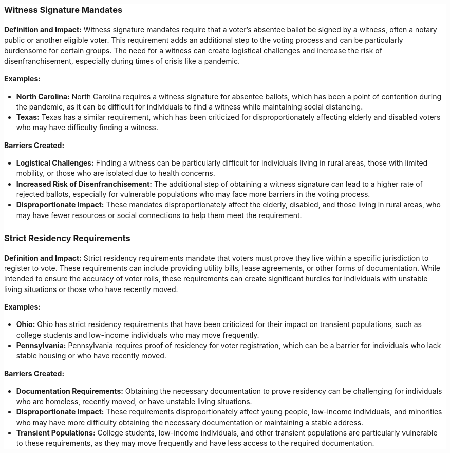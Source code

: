 ### Witness Signature Mandates

**Definition and Impact:**
Witness signature mandates require that a voter’s absentee ballot be signed by a witness, often a notary public or another eligible voter. This requirement adds an additional step to the voting process and can be particularly burdensome for certain groups. The need for a witness can create logistical challenges and increase the risk of disenfranchisement, especially during times of crisis like a pandemic.

**Examples:**
- **North Carolina:** North Carolina requires a witness signature for absentee ballots, which has been a point of contention during the pandemic, as it can be difficult for individuals to find a witness while maintaining social distancing.
- **Texas:** Texas has a similar requirement, which has been criticized for disproportionately affecting elderly and disabled voters who may have difficulty finding a witness.

**Barriers Created:**
- **Logistical Challenges:** Finding a witness can be particularly difficult for individuals living in rural areas, those with limited mobility, or those who are isolated due to health concerns.
- **Increased Risk of Disenfranchisement:** The additional step of obtaining a witness signature can lead to a higher rate of rejected ballots, especially for vulnerable populations who may face more barriers in the voting process.
- **Disproportionate Impact:** These mandates disproportionately affect the elderly, disabled, and those living in rural areas, who may have fewer resources or social connections to help them meet the requirement.

### Strict Residency Requirements

**Definition and Impact:**
Strict residency requirements mandate that voters must prove they live within a specific jurisdiction to register to vote. These requirements can include providing utility bills, lease agreements, or other forms of documentation. While intended to ensure the accuracy of voter rolls, these requirements can create significant hurdles for individuals with unstable living situations or those who have recently moved.

**Examples:**
- **Ohio:** Ohio has strict residency requirements that have been criticized for their impact on transient populations, such as college students and low-income individuals who may move frequently.
- **Pennsylvania:** Pennsylvania requires proof of residency for voter registration, which can be a barrier for individuals who lack stable housing or who have recently moved.

**Barriers Created:**
- **Documentation Requirements:** Obtaining the necessary documentation to prove residency can be challenging for individuals who are homeless, recently moved, or have unstable living situations.
- **Disproportionate Impact:** These requirements disproportionately affect young people, low-income individuals, and minorities who may have more difficulty obtaining the necessary documentation or maintaining a stable address.
- **Transient Populations:** College students, low-income individuals, and other transient populations are particularly vulnerable to these requirements, as they may move frequently and have less access to the required documentation.